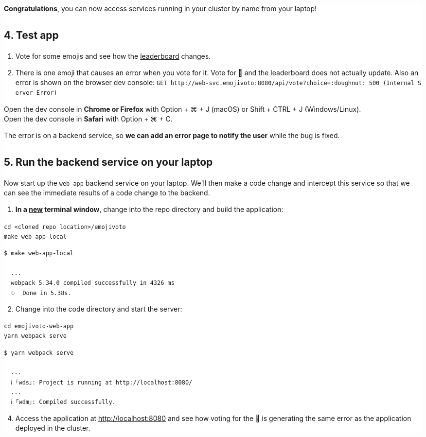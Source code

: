 <Alert severity="success">
  <strong>Congratulations</strong>, you can now access services running in your cluster by name from your laptop!
</Alert>

## 4. Test app

1. Vote for some emojis and see how the [leaderboard](http://web-app.emojivoto/leaderboard) changes. 

1. There is one emoji that causes an error when you vote for it. Vote for 🍩 and the leaderboard does not actually update. Also an error is shown on the browser dev console:
`GET http://web-svc.emojivoto:8080/api/vote?choice=:doughnut: 500 (Internal Server Error)`

<Alert severity="info">
    Open the dev console in <strong>Chrome or Firefox</strong> with Option + ⌘ + J (macOS) or Shift + CTRL + J (Windows/Linux).<br/>
    Open the dev console in <strong>Safari</strong> with Option + ⌘ + C.
</Alert>

The error is on a backend service, so **we can add an error page to notify the user** while the bug is fixed.

## 5. Run the backend service on your laptop

Now start up the `web-app` backend service on your laptop. We'll then make a code change and intercept this service so that we can see the immediate results of a code change to the backend.

1. **In a <u>new</u> terminal window**, change into the repo directory and build the application:

  `cd <cloned repo location>/emojivoto`  
  `make web-app-local`

  ```
  $ make web-app-local
    
    ...
    webpack 5.34.0 compiled successfully in 4326 ms
    ✨  Done in 5.38s.
  ```

2. Change into the code directory and start the server:

  `cd emojivoto-web-app`  
  `yarn webpack serve`

  ```
  $ yarn webpack serve
    
    ...
    ℹ ｢wds｣: Project is running at http://localhost:8080/
    ...
    ℹ ｢wdm｣: Compiled successfully.
  ```

4. Access the application at [http://localhost:8080](http://localhost:8080) and see how voting for the 🍩 is generating the same error as the application deployed in the cluster.
